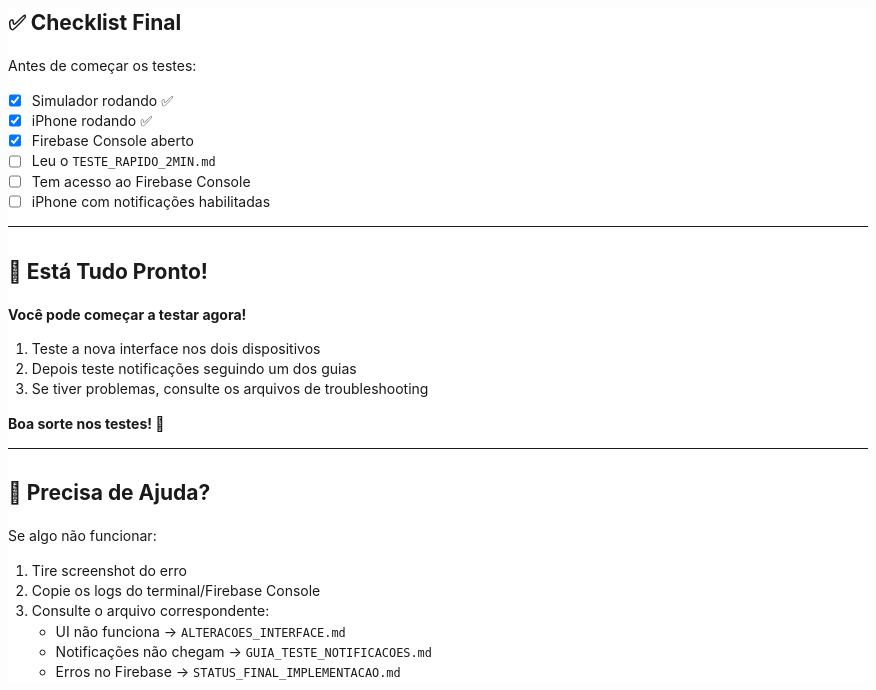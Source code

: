 
## ✅ Checklist Final

Antes de começar os testes:
- [x] Simulador rodando ✅
- [x] iPhone rodando ✅
- [x] Firebase Console aberto
- [ ] Leu o `TESTE_RAPIDO_2MIN.md`
- [ ] Tem acesso ao Firebase Console
- [ ] iPhone com notificações habilitadas

---

## 🚀 Está Tudo Pronto!

**Você pode começar a testar agora!**

1. Teste a nova interface nos dois dispositivos
2. Depois teste notificações seguindo um dos guias
3. Se tiver problemas, consulte os arquivos de troubleshooting

**Boa sorte nos testes! 🎉**

---

## 💬 Precisa de Ajuda?

Se algo não funcionar:
1. Tire screenshot do erro
2. Copie os logs do terminal/Firebase Console
3. Consulte o arquivo correspondente:
   - UI não funciona → `ALTERACOES_INTERFACE.md`
   - Notificações não chegam → `GUIA_TESTE_NOTIFICACOES.md`
   - Erros no Firebase → `STATUS_FINAL_IMPLEMENTACAO.md`
